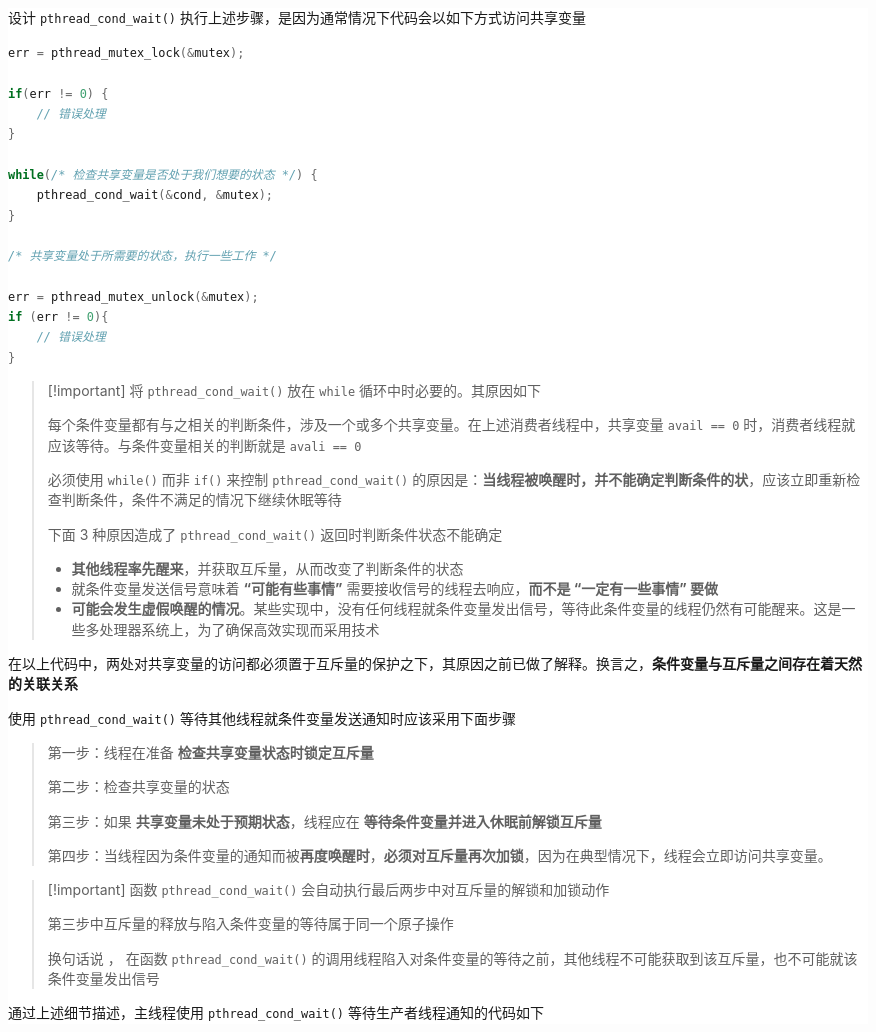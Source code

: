 设计 `pthread_cond_wait()` 执行上述步骤，是因为通常情况下代码会以如下方式访问共享变量

```c
err = pthread_mutex_lock(&mutex);

if(err != 0) {
	// 错误处理
}

while(/* 检查共享变量是否处于我们想要的状态 */) {
	pthread_cond_wait(&cond, &mutex);
}

/* 共享变量处于所需要的状态，执行一些工作 */

err = pthread_mutex_unlock(&mutex);
if (err != 0){
	// 错误处理
}
```

> [!important]  将 `pthread_cond_wait()` 放在 `while` 循环中时必要的。其原因如下
> 
> 每个条件变量都有与之相关的判断条件，涉及一个或多个共享变量。在上述消费者线程中，共享变量 `avail == 0` 时，消费者线程就应该等待。与条件变量相关的判断就是 `avali == 0`
> 
> 必须使用 `while()` 而非 `if()` 来控制 `pthread_cond_wait()` 的原因是：**当线程被唤醒时，并不能确定判断条件的状**，应该立即重新检查判断条件，条件不满足的情况下继续休眠等待
> 
> 下面 $3$ 种原因造成了 `pthread_cond_wait()` 返回时判断条件状态不能确定
> + **其他线程率先醒来**，并获取互斥量，从而改变了判断条件的状态
> + 就条件变量发送信号意味着 **“可能有些事情”** 需要接收信号的线程去响应，**而不是 “一定有一些事情” 要做**
> + **可能会发生虚假唤醒的情况**。某些实现中，没有任何线程就条件变量发出信号，等待此条件变量的线程仍然有可能醒来。这是一些多处理器系统上，为了确保高效实现而采用技术
> 

在以上代码中，两处对共享变量的访问都必须置于互斥量的保护之下，其原因之前已做了解释。换言之，**条件变量与互斥量之间存在着天然的关联关系**

使用 `pthread_cond_wait()` 等待其他线程就条件变量发送通知时应该采用下面步骤

> 第一步：线程在准备 **检查共享变量状态时锁定互斥量**
> 
> 第二步：检查共享变量的状态
> 
> 第三步：如果 **共享变量未处于预期状态**，线程应在 **等待条件变量并进入休眠前解锁互斥量**
> 
> 第四步：当线程因为条件变量的通知而被**再度唤醒时**，**必须对互斥量再次加锁**，因为在典型情况下，线程会立即访问共享变量。
> 

> [!important] 函数 `pthread_cond_wait()` 会自动执行最后两步中对互斥量的解锁和加锁动作
> 
> 第三步中互斥量的释放与陷入条件变量的等待属于同一个原子操作
> 
> 换句话说 ， 在函数 `pthread_cond_wait()` 的调用线程陷入对条件变量的等待之前，其他线程不可能获取到该互斥量，也不可能就该条件变量发出信号
> 

通过上述细节描述，主线程使用 `pthread_cond_wait()` 等待生产者线程通知的代码如下
